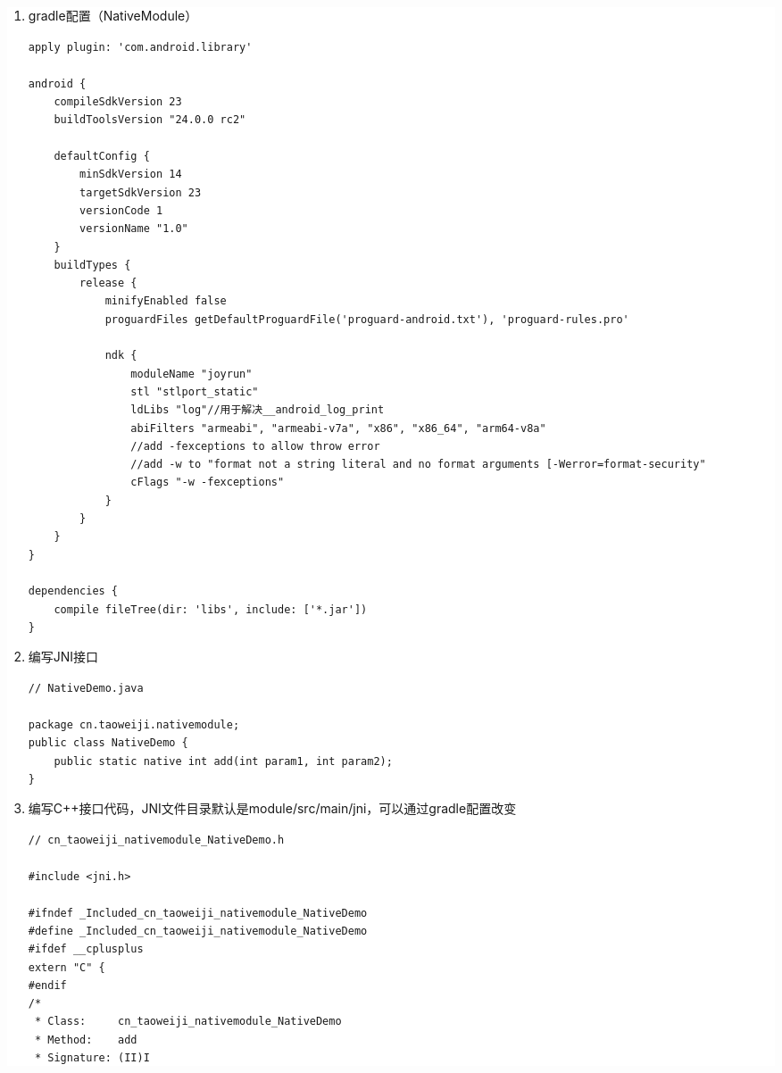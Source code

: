 [https://github.com/taoweiji/DEMO_NDK.git]: https://github.com/taoweiji/DEMO_NDK.git

1. gradle配置（NativeModule）

   ```
   apply plugin: 'com.android.library'

   android {
       compileSdkVersion 23
       buildToolsVersion "24.0.0 rc2"

       defaultConfig {
           minSdkVersion 14
           targetSdkVersion 23
           versionCode 1
           versionName "1.0"
       }
       buildTypes {
           release {
               minifyEnabled false
               proguardFiles getDefaultProguardFile('proguard-android.txt'), 'proguard-rules.pro'

               ndk {
                   moduleName "joyrun"
                   stl "stlport_static"
                   ldLibs "log"//用于解决__android_log_print
                   abiFilters "armeabi", "armeabi-v7a", "x86", "x86_64", "arm64-v8a"
                   //add -fexceptions to allow throw error
                   //add -w to "format not a string literal and no format arguments [-Werror=format-security"
                   cFlags "-w -fexceptions"
               }
           }
       }
   }

   dependencies {
       compile fileTree(dir: 'libs', include: ['*.jar'])
   }
   ```

2. 编写JNI接口

   ``` 
   // NativeDemo.java

   package cn.taoweiji.nativemodule;
   public class NativeDemo {
       public static native int add(int param1, int param2);
   }
   ```

3. 编写C++接口代码，JNI文件目录默认是module/src/main/jni，可以通过gradle配置改变

   ``` 
   // cn_taoweiji_nativemodule_NativeDemo.h

   #include <jni.h>

   #ifndef _Included_cn_taoweiji_nativemodule_NativeDemo
   #define _Included_cn_taoweiji_nativemodule_NativeDemo
   #ifdef __cplusplus
   extern "C" {
   #endif
   /*
    * Class:     cn_taoweiji_nativemodule_NativeDemo
    * Method:    add
    * Signature: (II)I
   ```
